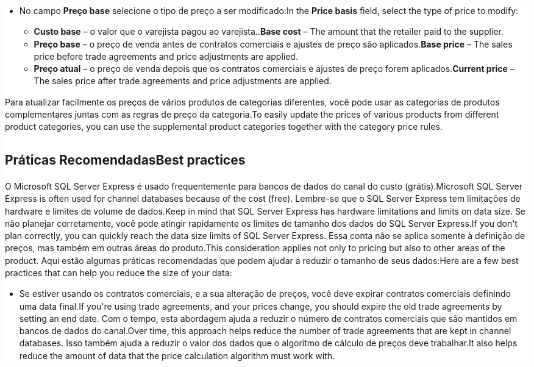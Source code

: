 - <span data-ttu-id="ca86e-312">No campo **Preço base** selecione o tipo de preço a ser modificado:</span><span class="sxs-lookup"><span data-stu-id="ca86e-312">In the **Price basis** field, select the type of price to modify:</span></span>

    - <span data-ttu-id="ca86e-313">**Custo base** – o valor que o varejista pagou ao varejista..</span><span class="sxs-lookup"><span data-stu-id="ca86e-313">**Base cost** – The amount that the retailer paid to the supplier.</span></span>
    - <span data-ttu-id="ca86e-314">**Preço base** – o preço de venda antes de contratos comerciais e ajustes de preço são aplicados.</span><span class="sxs-lookup"><span data-stu-id="ca86e-314">**Base price** – The sales price before trade agreements and price adjustments are applied.</span></span>
    - <span data-ttu-id="ca86e-315">**Preço atual** – o preço de venda depois que os contratos comerciais e ajustes de preço forem aplicados.</span><span class="sxs-lookup"><span data-stu-id="ca86e-315">**Current price** – The sales price after trade agreements and price adjustments are applied.</span></span>

<span data-ttu-id="ca86e-316">Para atualizar facilmente os preços de vários produtos de categorias diferentes, você pode usar as categorias de produtos complementares juntas com as regras de preço da categoria.</span><span class="sxs-lookup"><span data-stu-id="ca86e-316">To easily update the prices of various products from different product categories, you can use the supplemental product categories together with the category price rules.</span></span>

## <a name="best-practices"></a><span data-ttu-id="ca86e-317">Práticas Recomendadas</span><span class="sxs-lookup"><span data-stu-id="ca86e-317">Best practices</span></span>

<span data-ttu-id="ca86e-318">O Microsoft SQL Server Express é usado frequentemente para bancos de dados do canal do custo (grátis).</span><span class="sxs-lookup"><span data-stu-id="ca86e-318">Microsoft SQL Server Express is often used for channel databases because of the cost (free).</span></span> <span data-ttu-id="ca86e-319">Lembre-se que o SQL Server Express tem limitações de hardware e limites de volume de dados.</span><span class="sxs-lookup"><span data-stu-id="ca86e-319">Keep in mind that SQL Server Express has hardware limitations and limits on data size.</span></span> <span data-ttu-id="ca86e-320">Se não planejar corretamente, você pode atingir rapidamente os limites de tamanho dos dados do SQL Server Express.</span><span class="sxs-lookup"><span data-stu-id="ca86e-320">If you don't plan correctly, you can quickly reach the data size limits of SQL Server Express.</span></span> <span data-ttu-id="ca86e-321">Essa conta não se aplica somente à definição de preços, mas também em outras áreas do produto.</span><span class="sxs-lookup"><span data-stu-id="ca86e-321">This consideration applies not only to pricing but also to other areas of the product.</span></span> <span data-ttu-id="ca86e-322">Aqui estão algumas práticas recomendadas que podem ajudar a reduzir o tamanho de seus dados:</span><span class="sxs-lookup"><span data-stu-id="ca86e-322">Here are a few best practices that can help you reduce the size of your data:</span></span>

- <span data-ttu-id="ca86e-323">Se estiver usando os contratos comerciais, e a sua alteração de preços, você deve expirar contratos comerciais definindo uma data final.</span><span class="sxs-lookup"><span data-stu-id="ca86e-323">If you're using trade agreements, and your prices change, you should expire the old trade agreements by setting an end date.</span></span> <span data-ttu-id="ca86e-324">Com o tempo, esta abordagem ajuda a reduzir o número de contratos comerciais que são mantidos em bancos de dados do canal.</span><span class="sxs-lookup"><span data-stu-id="ca86e-324">Over time, this approach helps reduce the number of trade agreements that are kept in channel databases.</span></span> <span data-ttu-id="ca86e-325">Isso também ajuda a reduzir o valor dos dados que o algoritmo de cálculo de preços deve trabalhar.</span><span class="sxs-lookup"><span data-stu-id="ca86e-325">It also helps reduce the amount of data that the price calculation algorithm must work with.</span></span>